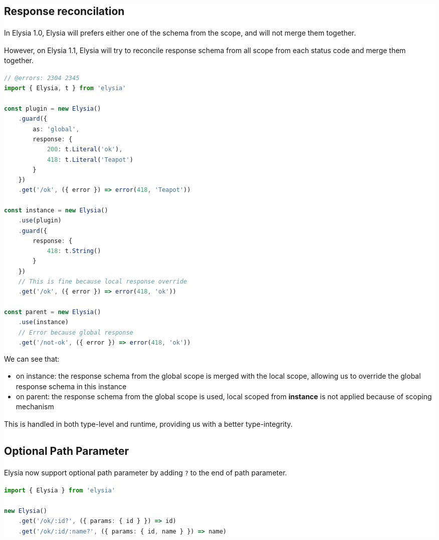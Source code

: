 ## Response reconcilation
In Elysia 1.0, Elysia will prefers either one of the schema from the scope, and will not merge them together.

However, on Elysia 1.1, Elysia will try to reconcile response schema from all scope from each status code and merge them together.

```typescript twoslash
// @errors: 2304 2345
import { Elysia, t } from 'elysia'

const plugin = new Elysia()
	.guard({
		as: 'global',
		response: {
			200: t.Literal('ok'),
			418: t.Literal('Teapot')
		}
	})
	.get('/ok', ({ error }) => error(418, 'Teapot'))

const instance = new Elysia()
	.use(plugin)
	.guard({
		response: {
			418: t.String()
		}
	})
	// This is fine because local response override
	.get('/ok', ({ error }) => error(418, 'ok'))

const parent = new Elysia()
	.use(instance)
	// Error because global response
	.get('/not-ok', ({ error }) => error(418, 'ok'))
```

We can see that:
- on instance: the response schema from the global scope is merged with the local scope, allowing us to override the global response schema in this instance
- on parent: the response schema from the global scope is used, local scoped from **instance** is not applied because of scoping mechanism

This is handled in both type-level and runtime, providing us with a better type-integrity.

## Optional Path Parameter
Elysia now support optional path parameter by adding `?` to the end of path parameter.

```typescript
import { Elysia } from 'elysia'

new Elysia()
	.get('/ok/:id?', ({ params: { id } }) => id)
	.get('/ok/:id/:name?', ({ params: { id, name } }) => name)
```
